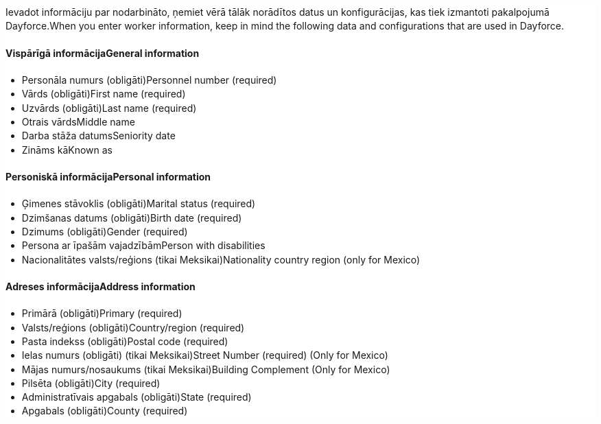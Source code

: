 <span data-ttu-id="a6c2d-273">Ievadot informāciju par nodarbināto, ņemiet vērā tālāk norādītos datus un konfigurācijas, kas tiek izmantoti pakalpojumā Dayforce.</span><span class="sxs-lookup"><span data-stu-id="a6c2d-273">When you enter worker information, keep in mind the following data and configurations that are used in Dayforce.</span></span>

#### <a name="general-information"></a><span data-ttu-id="a6c2d-274">Vispārīgā informācija</span><span class="sxs-lookup"><span data-stu-id="a6c2d-274">General information</span></span>

- <span data-ttu-id="a6c2d-275">Personāla numurs (obligāti)</span><span class="sxs-lookup"><span data-stu-id="a6c2d-275">Personnel number (required)</span></span>
- <span data-ttu-id="a6c2d-276">Vārds (obligāti)</span><span class="sxs-lookup"><span data-stu-id="a6c2d-276">First name (required)</span></span>
- <span data-ttu-id="a6c2d-277">Uzvārds (obligāti)</span><span class="sxs-lookup"><span data-stu-id="a6c2d-277">Last name (required)</span></span>
- <span data-ttu-id="a6c2d-278">Otrais vārds</span><span class="sxs-lookup"><span data-stu-id="a6c2d-278">Middle name</span></span>
- <span data-ttu-id="a6c2d-279">Darba stāža datums</span><span class="sxs-lookup"><span data-stu-id="a6c2d-279">Seniority date</span></span>
- <span data-ttu-id="a6c2d-280">Zināms kā</span><span class="sxs-lookup"><span data-stu-id="a6c2d-280">Known as</span></span>

#### <a name="personal-information"></a><span data-ttu-id="a6c2d-281">Personiskā informācija</span><span class="sxs-lookup"><span data-stu-id="a6c2d-281">Personal information</span></span>

- <span data-ttu-id="a6c2d-282">Ģimenes stāvoklis (obligāti)</span><span class="sxs-lookup"><span data-stu-id="a6c2d-282">Marital status (required)</span></span>
- <span data-ttu-id="a6c2d-283">Dzimšanas datums (obligāti)</span><span class="sxs-lookup"><span data-stu-id="a6c2d-283">Birth date (required)</span></span>
- <span data-ttu-id="a6c2d-284">Dzimums (obligāti)</span><span class="sxs-lookup"><span data-stu-id="a6c2d-284">Gender (required)</span></span>
- <span data-ttu-id="a6c2d-285">Persona ar īpašām vajadzībām</span><span class="sxs-lookup"><span data-stu-id="a6c2d-285">Person with disabilities</span></span>
- <span data-ttu-id="a6c2d-286">Nacionalitātes valsts/reģions (tikai Meksikai)</span><span class="sxs-lookup"><span data-stu-id="a6c2d-286">Nationality country region (only for Mexico)</span></span>

#### <a name="address-information"></a><span data-ttu-id="a6c2d-287">Adreses informācija</span><span class="sxs-lookup"><span data-stu-id="a6c2d-287">Address information</span></span>

- <span data-ttu-id="a6c2d-288">Primārā (obligāti)</span><span class="sxs-lookup"><span data-stu-id="a6c2d-288">Primary (required)</span></span>
- <span data-ttu-id="a6c2d-289">Valsts/reģions (obligāti)</span><span class="sxs-lookup"><span data-stu-id="a6c2d-289">Country/region (required)</span></span>
- <span data-ttu-id="a6c2d-290">Pasta indekss (obligāti)</span><span class="sxs-lookup"><span data-stu-id="a6c2d-290">Postal code (required)</span></span>
- <span data-ttu-id="a6c2d-291">Ielas numurs (obligāti) (tikai Meksikai)</span><span class="sxs-lookup"><span data-stu-id="a6c2d-291">Street Number (required) (Only for Mexico)</span></span>
- <span data-ttu-id="a6c2d-292">Mājas numurs/nosaukums (tikai Meksikai)</span><span class="sxs-lookup"><span data-stu-id="a6c2d-292">Building Complement (Only for Mexico)</span></span>
- <span data-ttu-id="a6c2d-293">Pilsēta (obligāti)</span><span class="sxs-lookup"><span data-stu-id="a6c2d-293">City (required)</span></span>
- <span data-ttu-id="a6c2d-294">Administratīvais apgabals (obligāti)</span><span class="sxs-lookup"><span data-stu-id="a6c2d-294">State (required)</span></span>
- <span data-ttu-id="a6c2d-295">Apgabals (obligāti)</span><span class="sxs-lookup"><span data-stu-id="a6c2d-295">County (required)</span></span>
